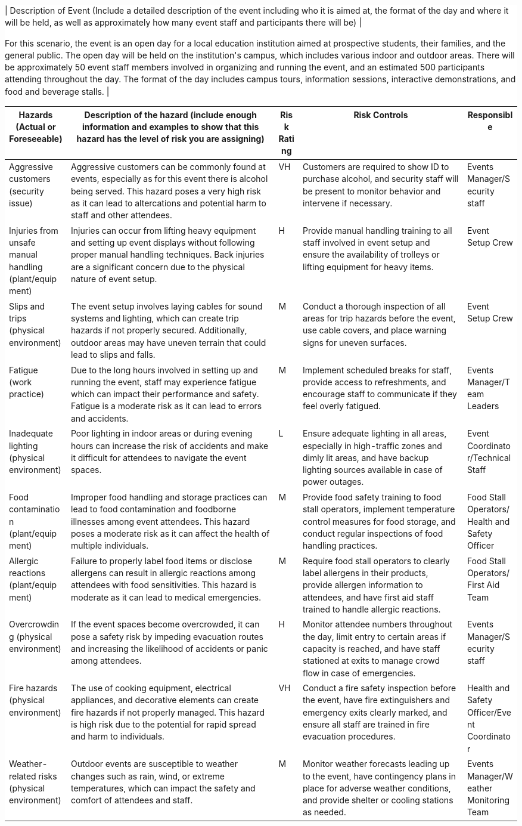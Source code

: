 | Description of Event 
(Include a detailed description of the event including who it is aimed at, the format of the day and where it will be held, as well as approximately how many event staff and participants there will be) | 

For this scenario, the event is an open day for a local education institution aimed at prospective students, their families, and the general public. The open day will be held on the institution's campus, which includes various indoor and outdoor areas. There will be approximately 50 event staff members involved in organizing and running the event, and an estimated 500 participants attending throughout the day. The format of the day includes campus tours, information sessions, interactive demonstrations, and food and beverage stalls. |

| Hazards (Actual or Foreseeable) | Description of the hazard (include enough information and examples to show that this hazard has the level of risk you are assigning) | Risk Rating | Risk Controls | Responsible |
|---------------------------------|--------------------------------------------------------------------------------------------------------------------------------------|-------------|---------------|-------------|
| Aggressive customers (security issue) | Aggressive customers can be commonly found at events, especially as for this event there is alcohol being served. This hazard poses a very high risk as it can lead to altercations and potential harm to staff and other attendees. | VH | Customers are required to show ID to purchase alcohol, and security staff will be present to monitor behavior and intervene if necessary. | Events Manager/Security staff |
| Injuries from unsafe manual handling (plant/equipment) | Injuries can occur from lifting heavy equipment and setting up event displays without following proper manual handling techniques. Back injuries are a significant concern due to the physical nature of event setup. | H | Provide manual handling training to all staff involved in event setup and ensure the availability of trolleys or lifting equipment for heavy items. | Event Setup Crew |
| Slips and trips (physical environment) | The event setup involves laying cables for sound systems and lighting, which can create trip hazards if not properly secured. Additionally, outdoor areas may have uneven terrain that could lead to slips and falls. | M | Conduct a thorough inspection of all areas for trip hazards before the event, use cable covers, and place warning signs for uneven surfaces. | Event Setup Crew |
| Fatigue (work practice) | Due to the long hours involved in setting up and running the event, staff may experience fatigue which can impact their performance and safety. Fatigue is a moderate risk as it can lead to errors and accidents. | M | Implement scheduled breaks for staff, provide access to refreshments, and encourage staff to communicate if they feel overly fatigued. | Events Manager/Team Leaders |
| Inadequate lighting (physical environment) | Poor lighting in indoor areas or during evening hours can increase the risk of accidents and make it difficult for attendees to navigate the event spaces. | L | Ensure adequate lighting in all areas, especially in high-traffic zones and dimly lit areas, and have backup lighting sources available in case of power outages. | Event Coordinator/Technical Staff |
| Food contamination (plant/equipment) | Improper food handling and storage practices can lead to food contamination and foodborne illnesses among event attendees. This hazard poses a moderate risk as it can affect the health of multiple individuals. | M | Provide food safety training to food stall operators, implement temperature control measures for food storage, and conduct regular inspections of food handling practices. | Food Stall Operators/Health and Safety Officer |
| Allergic reactions (plant/equipment) | Failure to properly label food items or disclose allergens can result in allergic reactions among attendees with food sensitivities. This hazard is moderate as it can lead to medical emergencies. | M | Require food stall operators to clearly label allergens in their products, provide allergen information to attendees, and have first aid staff trained to handle allergic reactions. | Food Stall Operators/First Aid Team |
| Overcrowding (physical environment) | If the event spaces become overcrowded, it can pose a safety risk by impeding evacuation routes and increasing the likelihood of accidents or panic among attendees. | H | Monitor attendee numbers throughout the day, limit entry to certain areas if capacity is reached, and have staff stationed at exits to manage crowd flow in case of emergencies. | Events Manager/Security staff |
| Fire hazards (physical environment) | The use of cooking equipment, electrical appliances, and decorative elements can create fire hazards if not properly managed. This hazard is high risk due to the potential for rapid spread and harm to individuals. | VH | Conduct a fire safety inspection before the event, have fire extinguishers and emergency exits clearly marked, and ensure all staff are trained in fire evacuation procedures. | Health and Safety Officer/Event Coordinator |
| Weather-related risks (physical environment) | Outdoor events are susceptible to weather changes such as rain, wind, or extreme temperatures, which can impact the safety and comfort of attendees and staff. | M | Monitor weather forecasts leading up to the event, have contingency plans in place for adverse weather conditions, and provide shelter or cooling stations as needed. | Events Manager/Weather Monitoring Team |